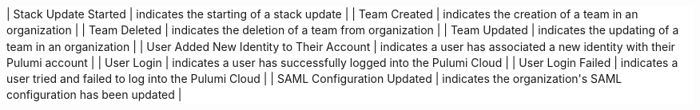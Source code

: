 | Stack Update Started                     | indicates the starting of a stack update                                                                            |
| Team Created                             | indicates the creation of a team in an organization                                                                        |
| Team Deleted                             | indicates the deletion of a team from organization                                                                         |
| Team Updated                             | indicates the updating of a team in an organization                                                                        |
| User Added New Identity to Their Account | indicates a user has associated a new identity with their Pulumi account                                            |
| User Login                        | indicates a user has successfully logged into the Pulumi Cloud                                                             |
| User Login Failed                               | indicates a user tried and failed to log into the Pulumi Cloud        |
| SAML Configuration Updated                      | indicates the organization's SAML configuration has been updated  |
